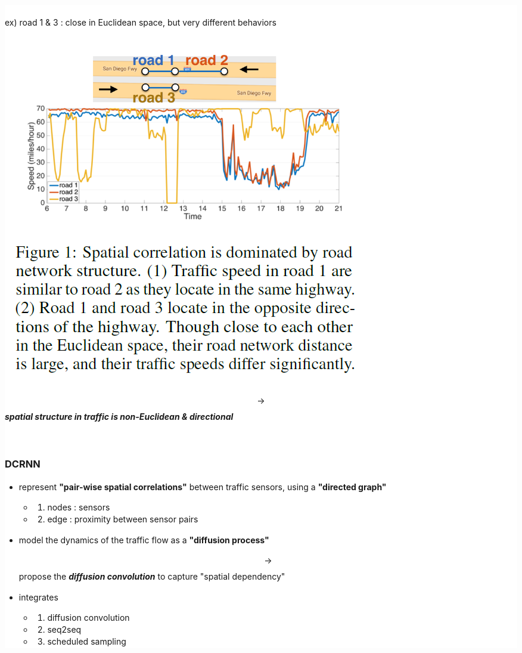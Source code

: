 <br>
ex) road 1 & 3 : close in Euclidean space, but very different behaviors

![figure2](/assets/img/ts/img248.png)

$$\rightarrow$$ ***spatial structure in traffic is non-Euclidean & directional***

<br>

### DCRNN

- represent **"pair-wise spatial correlations"** between traffic sensors, using a **"directed graph"**

  - 1) nodes : sensors
  - 2) edge : proximity between sensor pairs

- model the dynamics of the traffic flow as a **"diffusion process"**

  $$\rightarrow$$ propose the ***diffusion convolution*** to capture "spatial dependency"

- integrates

  - 1) diffusion convolution
  - 2) seq2seq
  - 3) scheduled sampling
